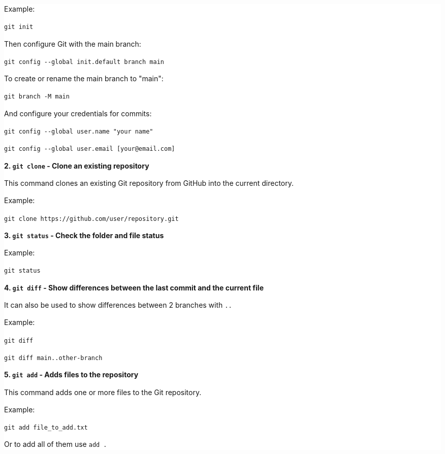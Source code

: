 Example:
```
git init
```

Then configure Git with the main branch:
```
git config --global init.default branch main
```

To create or rename the main branch to "main":
```
git branch -M main
```

And configure your credentials for commits:
```
git config --global user.name "your name"
```

```
git config --global user.email [your@email.com]
```

**2. `git clone` - Clone an existing repository**

This command clones an existing Git repository from GitHub into the current directory.

Example:
```
git clone https://github.com/user/repository.git
```

**3. `git status` - Check the folder and file status**

Example:
```
git status
```

**4. `git diff` - Show differences between the last commit and the current file**

It can also be used to show differences between 2 branches with `..`

Example:
```
git diff
```

```
git diff main..other-branch
```

**5. `git add` - Adds files to the repository**

This command adds one or more files to the Git repository.

Example:
```
git add file_to_add.txt
```

Or to add all of them use `add .`
